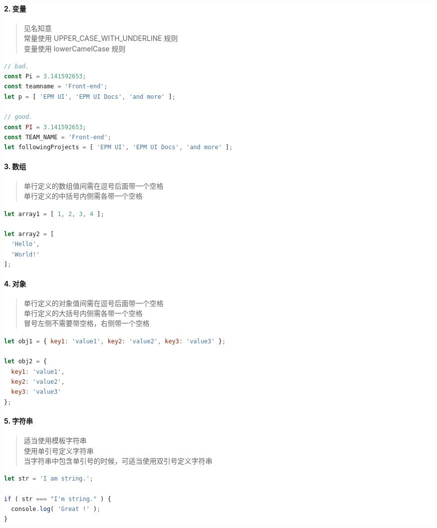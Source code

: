 
#### 2. 变量
> 见名知意  
> 常量使用 UPPER_CASE_WITH_UNDERLINE 规则  
> 变量使用 lowerCamelCase 规则

``` js
// bad.
const Pi = 3.141592653;
const teamname = 'Front-end';
let p = [ 'EPM UI', 'EPM UI Docs', 'and more' ];

// good.
const PI = 3.141592653;
const TEAM_NAME = 'Front-end';
let followingProjects = [ 'EPM UI', 'EPM UI Docs', 'and more' ];
```

#### 3. 数组
> 单行定义的数组值间需在逗号后面带一个空格  
> 单行定义的中括号内侧需各带一个空格

``` js
let array1 = [ 1, 2, 3, 4 ];
  
let array2 = [
  'Hello',
  'World!'
];
```

#### 4. 对象
> 单行定义的对象值间需在逗号后面带一个空格  
> 单行定义的大括号内侧需各带一个空格  
> 冒号左侧不需要带空格，右侧带一个空格  
``` js
let obj1 = { key1: 'value1', key2: 'value2', key3: 'value3' };
  
let obj2 = {
  key1: 'value1',
  key2: 'value2',
  key3: 'value3'
};
```

#### 5. 字符串
> 适当使用模板字符串  
> 使用单引号定义字符串  
> 当字符串中包含单引号的时候，可适当使用双引号定义字符串  
``` js
let str = 'I am string.';
  
if ( str === "I'm string." ) {
  console.log( 'Great !' );
}
```


  [getKey('enabled')]: true,